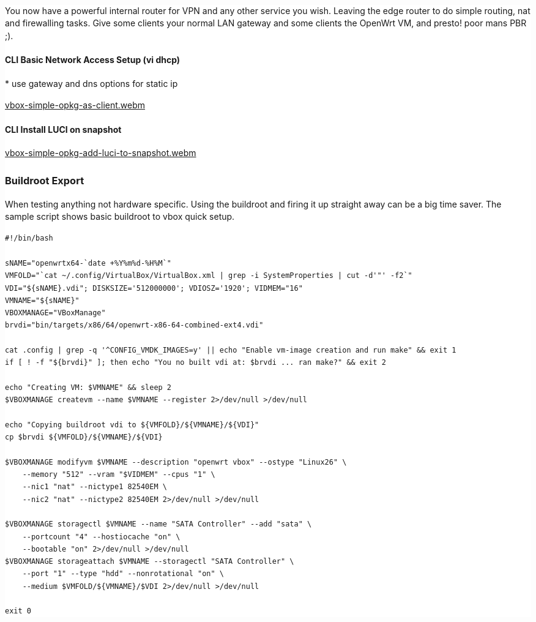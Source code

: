 You now have a powerful internal router for VPN and any other service you wish. Leaving the edge router to do simple routing, nat and firewalling tasks. Give some clients your normal LAN gateway and some clients the OpenWrt VM, and presto! poor mans PBR ;).

#### CLI Basic Network Access Setup (vi dhcp)

\* use gateway and dns options for static ip

[vbox-simple-opkg-as-client.webm](/_media/media/vbox-simple-opkg-as-client.webm?cache= "media:vbox-simple-opkg-as-client.webm (1.9 MB)")

#### CLI Install LUCI on snapshot

[vbox-simple-opkg-add-luci-to-snapshot.webm](/_media/media/vbox-simple-opkg-add-luci-to-snapshot.webm?cache= "media:vbox-simple-opkg-add-luci-to-snapshot.webm (6.4 MB)")

### Buildroot Export

When testing anything not hardware specific. Using the buildroot and firing it up straight away can be a big time saver. The sample script shows basic buildroot to vbox quick setup.

```
#!/bin/bash
 
sNAME="openwrtx64-`date +%Y%m%d-%H%M`"
VMFOLD="`cat ~/.config/VirtualBox/VirtualBox.xml | grep -i SystemProperties | cut -d'"' -f2`"
VDI="${sNAME}.vdi"; DISKSIZE='512000000'; VDIOSZ='1920'; VIDMEM="16"
VMNAME="${sNAME}"
VBOXMANAGE="VBoxManage"
brvdi="bin/targets/x86/64/openwrt-x86-64-combined-ext4.vdi"
 
cat .config | grep -q '^CONFIG_VMDK_IMAGES=y' || echo "Enable vm-image creation and run make" && exit 1
if [ ! -f "${brvdi}" ]; then echo "You no built vdi at: $brvdi ... ran make?" && exit 2
 
echo "Creating VM: $VMNAME" && sleep 2
$VBOXMANAGE createvm --name $VMNAME --register 2>/dev/null >/dev/null
 
echo "Copying buildroot vdi to ${VMFOLD}/${VMNAME}/${VDI}"
cp $brvdi ${VMFOLD}/${VMNAME}/${VDI}
 
$VBOXMANAGE modifyvm $VMNAME --description "openwrt vbox" --ostype "Linux26" \
    --memory "512" --vram "$VIDMEM" --cpus "1" \
    --nic1 "nat" --nictype1 82540EM \
    --nic2 "nat" --nictype2 82540EM 2>/dev/null >/dev/null
 
$VBOXMANAGE storagectl $VMNAME --name "SATA Controller" --add "sata" \
    --portcount "4" --hostiocache "on" \
    --bootable "on" 2>/dev/null >/dev/null
$VBOXMANAGE storageattach $VMNAME --storagectl "SATA Controller" \
    --port "1" --type "hdd" --nonrotational "on" \
    --medium $VMFOLD/${VMNAME}/$VDI 2>/dev/null >/dev/null
 
exit 0
```
